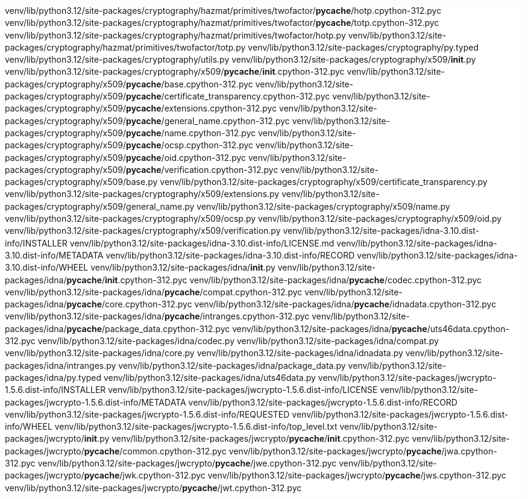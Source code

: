 venv/lib/python3.12/site-packages/cryptography/hazmat/primitives/twofactor/__pycache__/hotp.cpython-312.pyc
venv/lib/python3.12/site-packages/cryptography/hazmat/primitives/twofactor/__pycache__/totp.cpython-312.pyc
venv/lib/python3.12/site-packages/cryptography/hazmat/primitives/twofactor/hotp.py
venv/lib/python3.12/site-packages/cryptography/hazmat/primitives/twofactor/totp.py
venv/lib/python3.12/site-packages/cryptography/py.typed
venv/lib/python3.12/site-packages/cryptography/utils.py
venv/lib/python3.12/site-packages/cryptography/x509/__init__.py
venv/lib/python3.12/site-packages/cryptography/x509/__pycache__/__init__.cpython-312.pyc
venv/lib/python3.12/site-packages/cryptography/x509/__pycache__/base.cpython-312.pyc
venv/lib/python3.12/site-packages/cryptography/x509/__pycache__/certificate_transparency.cpython-312.pyc
venv/lib/python3.12/site-packages/cryptography/x509/__pycache__/extensions.cpython-312.pyc
venv/lib/python3.12/site-packages/cryptography/x509/__pycache__/general_name.cpython-312.pyc
venv/lib/python3.12/site-packages/cryptography/x509/__pycache__/name.cpython-312.pyc
venv/lib/python3.12/site-packages/cryptography/x509/__pycache__/ocsp.cpython-312.pyc
venv/lib/python3.12/site-packages/cryptography/x509/__pycache__/oid.cpython-312.pyc
venv/lib/python3.12/site-packages/cryptography/x509/__pycache__/verification.cpython-312.pyc
venv/lib/python3.12/site-packages/cryptography/x509/base.py
venv/lib/python3.12/site-packages/cryptography/x509/certificate_transparency.py
venv/lib/python3.12/site-packages/cryptography/x509/extensions.py
venv/lib/python3.12/site-packages/cryptography/x509/general_name.py
venv/lib/python3.12/site-packages/cryptography/x509/name.py
venv/lib/python3.12/site-packages/cryptography/x509/ocsp.py
venv/lib/python3.12/site-packages/cryptography/x509/oid.py
venv/lib/python3.12/site-packages/cryptography/x509/verification.py
venv/lib/python3.12/site-packages/idna-3.10.dist-info/INSTALLER
venv/lib/python3.12/site-packages/idna-3.10.dist-info/LICENSE.md
venv/lib/python3.12/site-packages/idna-3.10.dist-info/METADATA
venv/lib/python3.12/site-packages/idna-3.10.dist-info/RECORD
venv/lib/python3.12/site-packages/idna-3.10.dist-info/WHEEL
venv/lib/python3.12/site-packages/idna/__init__.py
venv/lib/python3.12/site-packages/idna/__pycache__/__init__.cpython-312.pyc
venv/lib/python3.12/site-packages/idna/__pycache__/codec.cpython-312.pyc
venv/lib/python3.12/site-packages/idna/__pycache__/compat.cpython-312.pyc
venv/lib/python3.12/site-packages/idna/__pycache__/core.cpython-312.pyc
venv/lib/python3.12/site-packages/idna/__pycache__/idnadata.cpython-312.pyc
venv/lib/python3.12/site-packages/idna/__pycache__/intranges.cpython-312.pyc
venv/lib/python3.12/site-packages/idna/__pycache__/package_data.cpython-312.pyc
venv/lib/python3.12/site-packages/idna/__pycache__/uts46data.cpython-312.pyc
venv/lib/python3.12/site-packages/idna/codec.py
venv/lib/python3.12/site-packages/idna/compat.py
venv/lib/python3.12/site-packages/idna/core.py
venv/lib/python3.12/site-packages/idna/idnadata.py
venv/lib/python3.12/site-packages/idna/intranges.py
venv/lib/python3.12/site-packages/idna/package_data.py
venv/lib/python3.12/site-packages/idna/py.typed
venv/lib/python3.12/site-packages/idna/uts46data.py
venv/lib/python3.12/site-packages/jwcrypto-1.5.6.dist-info/INSTALLER
venv/lib/python3.12/site-packages/jwcrypto-1.5.6.dist-info/LICENSE
venv/lib/python3.12/site-packages/jwcrypto-1.5.6.dist-info/METADATA
venv/lib/python3.12/site-packages/jwcrypto-1.5.6.dist-info/RECORD
venv/lib/python3.12/site-packages/jwcrypto-1.5.6.dist-info/REQUESTED
venv/lib/python3.12/site-packages/jwcrypto-1.5.6.dist-info/WHEEL
venv/lib/python3.12/site-packages/jwcrypto-1.5.6.dist-info/top_level.txt
venv/lib/python3.12/site-packages/jwcrypto/__init__.py
venv/lib/python3.12/site-packages/jwcrypto/__pycache__/__init__.cpython-312.pyc
venv/lib/python3.12/site-packages/jwcrypto/__pycache__/common.cpython-312.pyc
venv/lib/python3.12/site-packages/jwcrypto/__pycache__/jwa.cpython-312.pyc
venv/lib/python3.12/site-packages/jwcrypto/__pycache__/jwe.cpython-312.pyc
venv/lib/python3.12/site-packages/jwcrypto/__pycache__/jwk.cpython-312.pyc
venv/lib/python3.12/site-packages/jwcrypto/__pycache__/jws.cpython-312.pyc
venv/lib/python3.12/site-packages/jwcrypto/__pycache__/jwt.cpython-312.pyc
